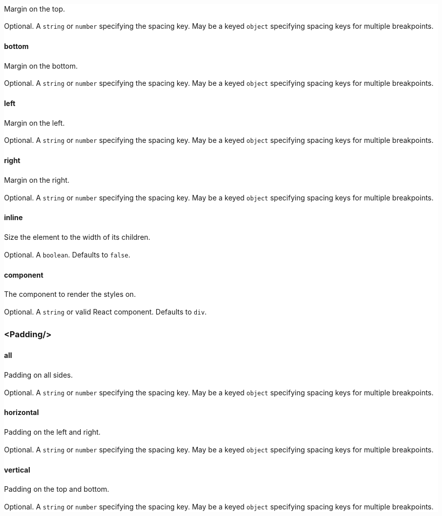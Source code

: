 Margin on the top.

Optional. A `string` or `number` specifying the spacing key. May be a keyed `object` specifying spacing keys for multiple breakpoints.

#### bottom

Margin on the bottom.

Optional. A `string` or `number` specifying the spacing key. May be a keyed `object` specifying spacing keys for multiple breakpoints.

#### left

Margin on the left.

Optional. A `string` or `number` specifying the spacing key. May be a keyed `object` specifying spacing keys for multiple breakpoints.

#### right

Margin on the right.

Optional. A `string` or `number` specifying the spacing key. May be a keyed `object` specifying spacing keys for multiple breakpoints.

#### inline

Size the element to the width of its children.

Optional. A `boolean`. Defaults to `false`.

#### component

The component to render the styles on.

Optional. A `string` or valid React component. Defaults to `div`.

### &lt;Padding/&gt;

#### all

Padding on all sides.

Optional. A `string` or `number` specifying the spacing key. May be a keyed `object` specifying spacing keys for multiple breakpoints.

#### horizontal

Padding on the left and right.

Optional. A `string` or `number` specifying the spacing key. May be a keyed `object` specifying spacing keys for multiple breakpoints.

#### vertical

Padding on the top and bottom.

Optional. A `string` or `number` specifying the spacing key. May be a keyed `object` specifying spacing keys for multiple breakpoints.
